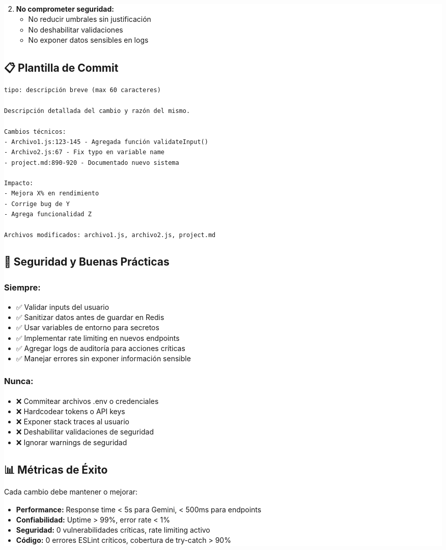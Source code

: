 2. **No comprometer seguridad:**
   - No reducir umbrales sin justificación
   - No deshabilitar validaciones
   - No exponer datos sensibles en logs

## 📋 Plantilla de Commit

```
tipo: descripción breve (max 60 caracteres)

Descripción detallada del cambio y razón del mismo.

Cambios técnicos:
- Archivo1.js:123-145 - Agregada función validateInput()
- Archivo2.js:67 - Fix typo en variable name
- project.md:890-920 - Documentado nuevo sistema

Impacto:
- Mejora X% en rendimiento
- Corrige bug de Y
- Agrega funcionalidad Z

Archivos modificados: archivo1.js, archivo2.js, project.md
```

## 🔐 Seguridad y Buenas Prácticas

### Siempre:

- ✅ Validar inputs del usuario
- ✅ Sanitizar datos antes de guardar en Redis
- ✅ Usar variables de entorno para secretos
- ✅ Implementar rate limiting en nuevos endpoints
- ✅ Agregar logs de auditoría para acciones críticas
- ✅ Manejar errores sin exponer información sensible

### Nunca:

- ❌ Commitear archivos .env o credenciales
- ❌ Hardcodear tokens o API keys
- ❌ Exponer stack traces al usuario
- ❌ Deshabilitar validaciones de seguridad
- ❌ Ignorar warnings de seguridad

## 📊 Métricas de Éxito

Cada cambio debe mantener o mejorar:

- **Performance:** Response time < 5s para Gemini, < 500ms para endpoints
- **Confiabilidad:** Uptime > 99%, error rate < 1%
- **Seguridad:** 0 vulnerabilidades críticas, rate limiting activo
- **Código:** 0 errores ESLint críticos, cobertura de try-catch > 90%
